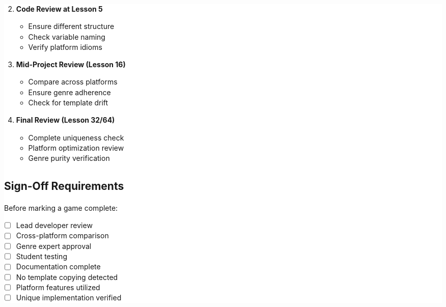 2. **Code Review at Lesson 5**
   - Ensure different structure
   - Check variable naming
   - Verify platform idioms

3. **Mid-Project Review (Lesson 16)**
   - Compare across platforms
   - Ensure genre adherence
   - Check for template drift

4. **Final Review (Lesson 32/64)**
   - Complete uniqueness check
   - Platform optimization review
   - Genre purity verification

## Sign-Off Requirements

Before marking a game complete:
- [ ] Lead developer review
- [ ] Cross-platform comparison
- [ ] Genre expert approval
- [ ] Student testing
- [ ] Documentation complete
- [ ] No template copying detected
- [ ] Platform features utilized
- [ ] Unique implementation verified